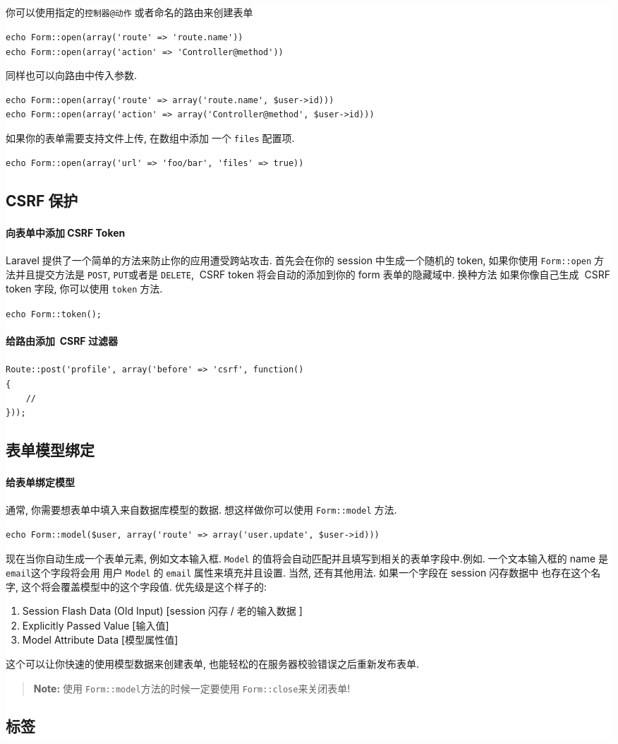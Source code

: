 你可以使用指定的`控制器@动作` 或者命名的路由来创建表单
```
echo Form::open(array('route' => 'route.name'))
echo Form::open(array('action' => 'Controller@method'))
```
同样也可以向路由中传入参数.
```
echo Form::open(array('route' => array('route.name', $user->id)))
echo Form::open(array('action' => array('Controller@method', $user->id)))
```
如果你的表单需要支持文件上传, 在数组中添加 一个 `files` 配置项.
```
echo Form::open(array('url' => 'foo/bar', 'files' => true))
```

## CSRF 保护

#### 向表单中添加 CSRF Token
Laravel 提供了一个简单的方法来防止你的应用遭受跨站攻击. 首先会在你的 session 中生成一个随机的 token, 如果你使用 `Form::open` 方法并且提交方法是 `POST`, `PUT`或者是 `DELETE`,  CSRF token 将会自动的添加到你的 form 表单的隐藏域中. 换种方法 如果你像自己生成  CSRF token 字段, 你可以使用 `token` 方法.
```
echo Form::token();
```

#### 给路由添加  CSRF 过滤器
```
Route::post('profile', array('before' => 'csrf', function()
{
    //
}));
```

## 表单模型绑定

#### 给表单绑定模型
通常, 你需要想表单中填入来自数据库模型的数据. 想这样做你可以使用 `Form::model` 方法.
```
echo Form::model($user, array('route' => array('user.update', $user->id)))
```
现在当你自动生成一个表单元素, 例如文本输入框. `Model` 的值将会自动匹配并且填写到相关的表单字段中.例如. 一个文本输入框的 name 是 `email`这个字段将会用 用户 `Model` 的 `email` 属性来填充并且设置. 当然, 还有其他用法. 如果一个字段在 session 闪存数据中 也存在这个名字, 这个将会覆盖模型中的这个字段值. 优先级是这个样子的:

1. Session Flash Data (Old Input) [session 闪存 / 老的输入数据 ]
2. Explicitly Passed Value [输入值]
3. Model Attribute Data [模型属性值]

这个可以让你快速的使用模型数据来创建表单, 也能轻松的在服务器校验错误之后重新发布表单.
> **Note:** 使用 `Form::model`方法的时候一定要使用 `Form::close`来关闭表单!


## 标签
